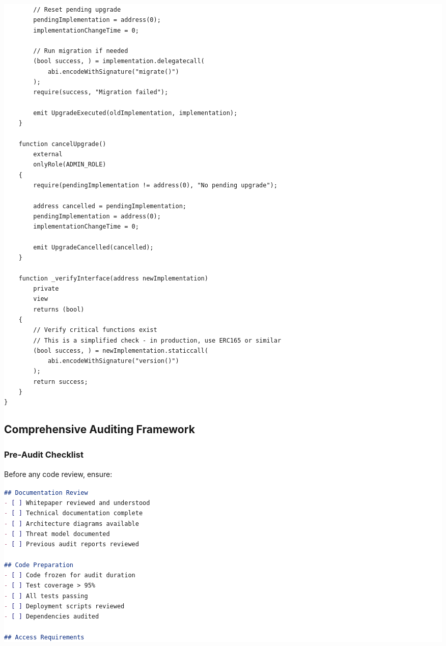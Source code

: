 ```solidity
        // Reset pending upgrade
        pendingImplementation = address(0);
        implementationChangeTime = 0;
        
        // Run migration if needed
        (bool success, ) = implementation.delegatecall(
            abi.encodeWithSignature("migrate()")
        );
        require(success, "Migration failed");
        
        emit UpgradeExecuted(oldImplementation, implementation);
    }
    
    function cancelUpgrade() 
        external 
        onlyRole(ADMIN_ROLE) 
    {
        require(pendingImplementation != address(0), "No pending upgrade");
        
        address cancelled = pendingImplementation;
        pendingImplementation = address(0);
        implementationChangeTime = 0;
        
        emit UpgradeCancelled(cancelled);
    }
    
    function _verifyInterface(address newImplementation) 
        private 
        view 
        returns (bool) 
    {
        // Verify critical functions exist
        // This is a simplified check - in production, use ERC165 or similar
        (bool success, ) = newImplementation.staticcall(
            abi.encodeWithSignature("version()")
        );
        return success;
    }
}
```

## Comprehensive Auditing Framework

### Pre-Audit Checklist

Before any code review, ensure:

```markdown
## Documentation Review
- [ ] Whitepaper reviewed and understood
- [ ] Technical documentation complete
- [ ] Architecture diagrams available
- [ ] Threat model documented
- [ ] Previous audit reports reviewed

## Code Preparation
- [ ] Code frozen for audit duration
- [ ] Test coverage > 95%
- [ ] All tests passing
- [ ] Deployment scripts reviewed
- [ ] Dependencies audited

## Access Requirements
```